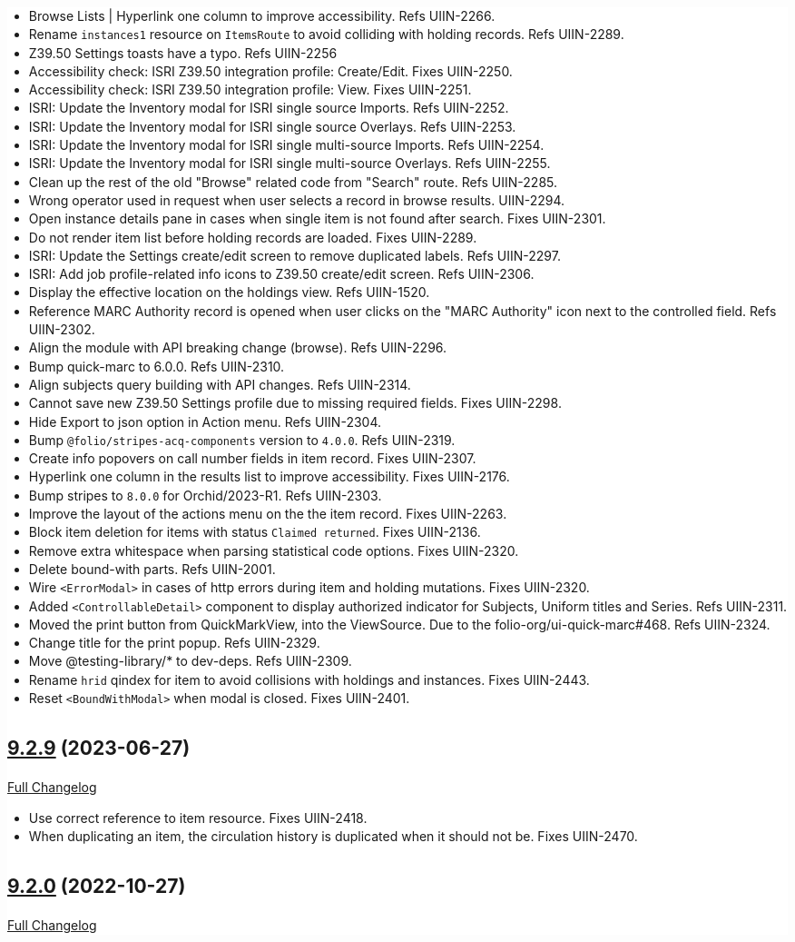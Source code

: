 * Browse Lists | Hyperlink one column to improve accessibility. Refs UIIN-2266.
* Rename `instances1` resource on `ItemsRoute` to avoid colliding with holding records. Refs UIIN-2289.
* Z39.50 Settings toasts have a typo. Refs UIIN-2256
* Accessibility check: ISRI Z39.50 integration profile: Create/Edit. Fixes UIIN-2250.
* Accessibility check: ISRI Z39.50 integration profile: View. Fixes UIIN-2251.
* ISRI: Update the Inventory modal for ISRI single source Imports. Refs UIIN-2252.
* ISRI: Update the Inventory modal for ISRI single source Overlays. Refs UIIN-2253.
* ISRI: Update the Inventory modal for ISRI single multi-source Imports. Refs UIIN-2254.
* ISRI: Update the Inventory modal for ISRI single multi-source Overlays. Refs UIIN-2255.
* Clean up the rest of the old "Browse" related code from "Search" route. Refs UIIN-2285.
* Wrong operator used in request when user selects a record in browse results. UIIN-2294.
* Open instance details pane in cases when single item is not found after search. Fixes UIIN-2301.
* Do not render item list before holding records are loaded. Fixes UIIN-2289.
* ISRI: Update the Settings create/edit screen to remove duplicated labels. Refs UIIN-2297.
* ISRI: Add job profile-related info icons to Z39.50 create/edit screen. Refs UIIN-2306.
* Display the effective location on the holdings view. Refs UIIN-1520.
* Reference MARC Authority record is opened when user clicks on the "MARC Authority" icon next to the controlled field. Refs UIIN-2302.
* Align the module with API breaking change (browse). Refs UIIN-2296.
* Bump quick-marc to 6.0.0. Refs UIIN-2310.
* Align subjects query building with API changes. Refs UIIN-2314.
* Cannot save new Z39.50 Settings profile due to missing required fields. Fixes UIIN-2298.
* Hide Export to json option in Action menu. Refs UIIN-2304.
* Bump `@folio/stripes-acq-components` version to `4.0.0`. Refs UIIN-2319.
* Create info popovers on call number fields in item record. Fixes UIIN-2307.
* Hyperlink one column in the results list to improve accessibility. Fixes UIIN-2176.
* Bump stripes to `8.0.0` for Orchid/2023-R1. Refs UIIN-2303.
* Improve the layout of the actions menu on the the item record. Fixes UIIN-2263.
* Block item deletion for items with status `Claimed returned`. Fixes UIIN-2136.
* Remove extra whitespace when parsing statistical code options. Fixes UIIN-2320.
* Delete bound-with parts. Refs UIIN-2001.
* Wire `<ErrorModal>` in cases of http errors during item and holding mutations. Fixes UIIN-2320.
* Added `<ControllableDetail>` component to display authorized indicator for Subjects, Uniform titles and Series. Refs UIIN-2311.
* Moved the print button from QuickMarkView, into the ViewSource. Due to the folio-org/ui-quick-marc#468. Refs UIIN-2324.
* Change title for the print popup. Refs UIIN-2329.
* Move @testing-library/* to dev-deps. Refs UIIN-2309.
* Rename `hrid` qindex for item to avoid collisions with holdings and instances. Fixes UIIN-2443.
* Reset `<BoundWithModal>` when modal is closed. Fixes UIIN-2401.

## [9.2.9](https://github.com/folio-org/ui-inventory/tree/v9.2.9) (2023-06-27)
[Full Changelog](https://github.com/folio-org/ui-inventory/compare/v9.2.8...v9.2.9)

* Use correct reference to item resource. Fixes UIIN-2418.
* When duplicating an item, the circulation history is duplicated when it should not be. Fixes UIIN-2470.

## [9.2.0](https://github.com/folio-org/ui-inventory/tree/v9.2.0) (2022-10-27)
[Full Changelog](https://github.com/folio-org/ui-inventory/compare/v9.1.0...v9.2.0)
